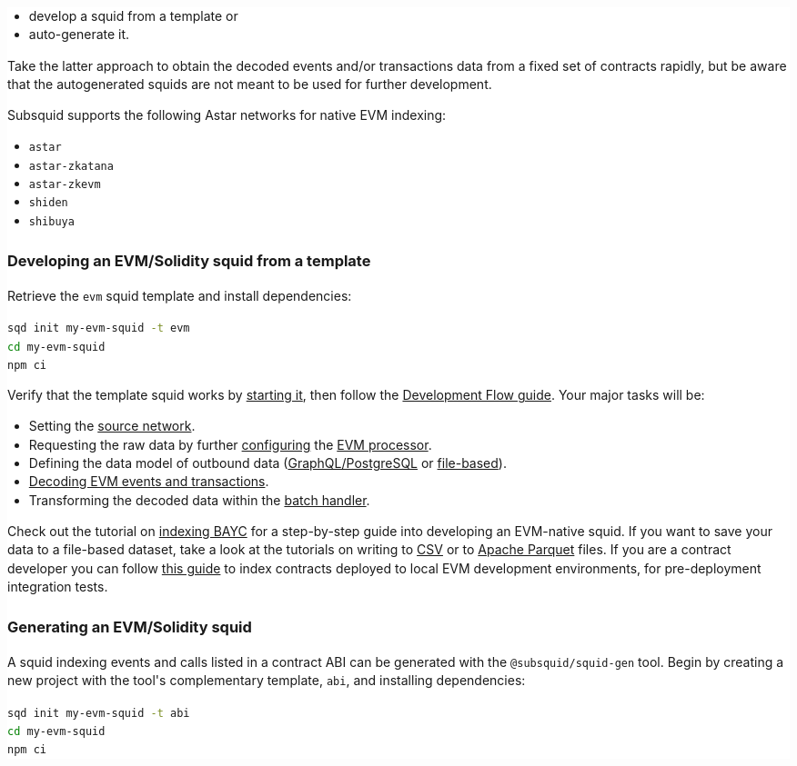    - develop a squid from a template or
   - auto-generate it.

   Take the latter approach to obtain the decoded events and/or transactions data from a fixed set of contracts rapidly, but be aware that the autogenerated squids are not meant to be used for further development.

Subsquid supports the following Astar networks for native EVM indexing:

- `astar`
- `astar-zkatana`
- `astar-zkevm`
- `shiden`
- `shibuya`

### Developing an EVM/Solidity squid from a template

Retrieve the `evm` squid template and install dependencies:

```bash
sqd init my-evm-squid -t evm
cd my-evm-squid
npm ci
```

Verify that the template squid works by [starting it](#starting-the-squid), then follow the [Development Flow guide](https://docs.subsquid.io/basics/squid-development/). Your major tasks will be:

- Setting the [source network](https://docs.subsquid.io/evm-indexing/supported-networks/).
- Requesting the raw data by further [configuring](https://docs.subsquid.io/evm-indexing/configuration/) the [EVM processor](https://docs.subsquid.io/evm-indexing/).
- Defining the data model of outbound data ([GraphQL/PostgreSQL](https://docs.subsquid.io/store/postgres/schema-file/) or [file-based](https://docs.subsquid.io/store/file-store/overview/#database-options)).
- [Decoding EVM events and transactions](https://docs.subsquid.io/evm-indexing/squid-evm-typegen/).
- Transforming the decoded data within the [batch handler](https://docs.subsquid.io/basics/squid-processor/#processorrun).

Check out the tutorial on [indexing BAYC](https://docs.subsquid.io/tutorials/bayc/) for a step-by-step guide into developing an EVM-native squid. If you want to save your data to a file-based dataset, take a look at the tutorials on writing to [CSV](https://docs.subsquid.io/tutorials/index-to-local-csv-files/) or to [Apache Parquet](https://docs.subsquid.io/tutorials/parquet-file-store/) files. If you are a contract developer you can follow [this guide](https://docs.subsquid.io/tutorials/ethereum-local-development/) to index contracts deployed to local EVM development environments, for pre-deployment integration tests.

### Generating an EVM/Solidity squid

A squid indexing events and calls listed in a contract ABI can be generated with the `@subsquid/squid-gen` tool. Begin by creating a new project with the tool's complementary template, `abi`, and installing dependencies:

```bash
sqd init my-evm-squid -t abi
cd my-evm-squid
npm ci
```
